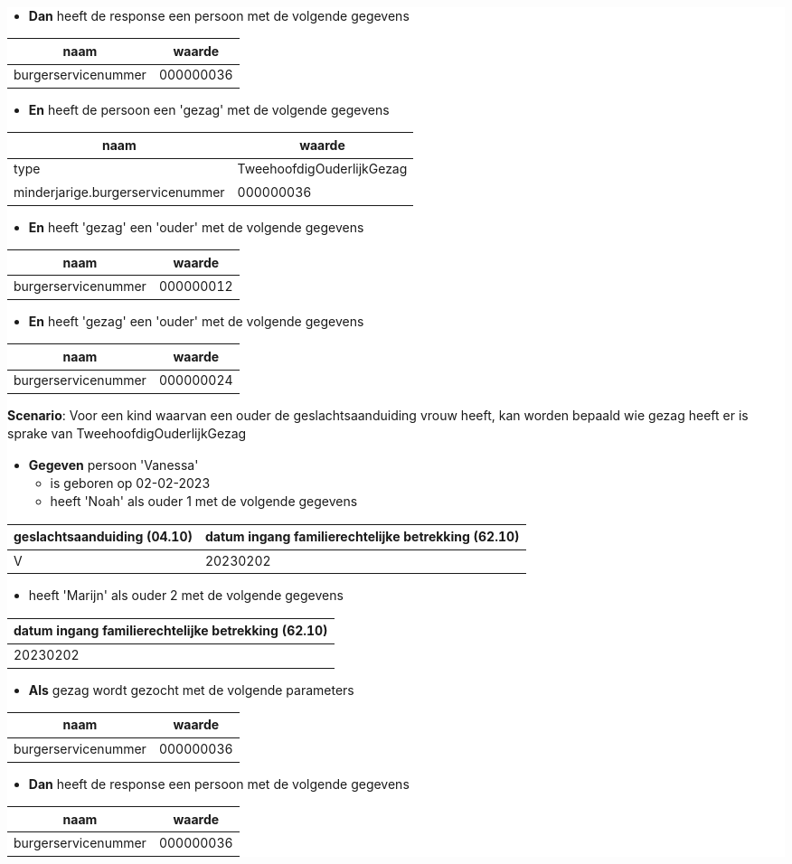 - **Dan** heeft de response een persoon met de volgende gegevens

| naam | waarde |
| --- | --- |
| burgerservicenummer | 000000036 |

- **En** heeft de persoon een 'gezag' met de volgende gegevens

| naam | waarde |
| --- | --- |
| type | TweehoofdigOuderlijkGezag |
| minderjarige.burgerservicenummer | 000000036 |

- **En** heeft 'gezag' een 'ouder' met de volgende gegevens

| naam | waarde |
| --- | --- |
| burgerservicenummer | 000000012 |

- **En** heeft 'gezag' een 'ouder' met de volgende gegevens

| naam | waarde |
| --- | --- |
| burgerservicenummer | 000000024 |


**Scenario**: Voor een kind waarvan een ouder de geslachtsaanduiding vrouw heeft, kan worden bepaald wie gezag heeft er is sprake van TweehoofdigOuderlijkGezag

- **Gegeven** persoon 'Vanessa'
  - is geboren op 02-02-2023
  - heeft 'Noah' als ouder 1 met de volgende gegevens

| geslachtsaanduiding (04.10) | datum ingang familierechtelijke betrekking (62.10) |
| --- | --- |
| V | 20230202 |

  - heeft 'Marijn' als ouder 2 met de volgende gegevens

| datum ingang familierechtelijke betrekking (62.10) |
| --- |
| 20230202 |

- **Als** gezag wordt gezocht met de volgende parameters

| naam | waarde |
| --- | --- |
| burgerservicenummer | 000000036 |

- **Dan** heeft de response een persoon met de volgende gegevens

| naam | waarde |
| --- | --- |
| burgerservicenummer | 000000036 |
